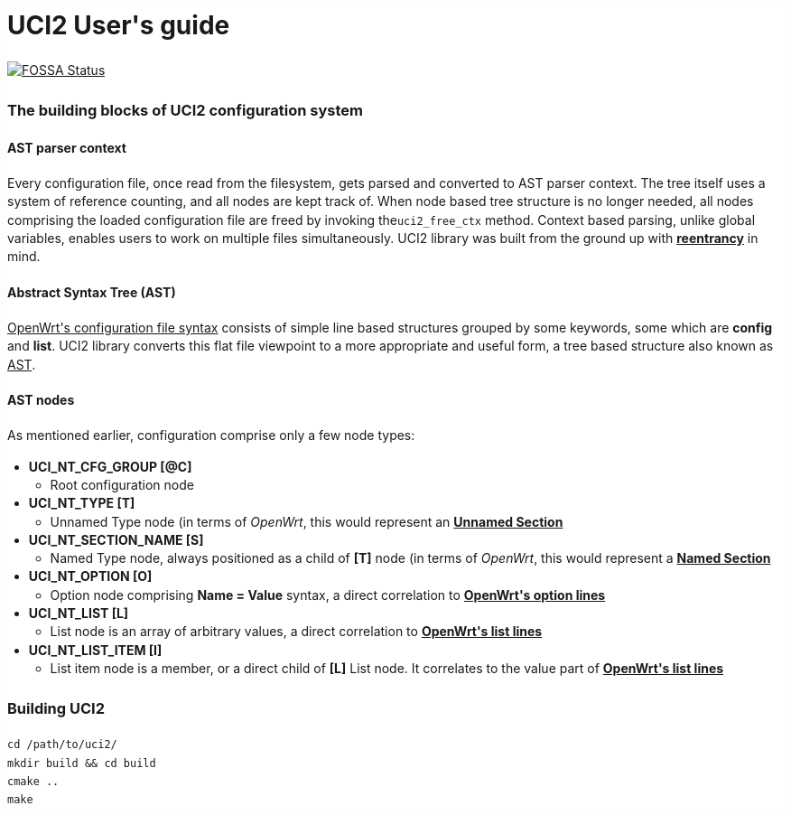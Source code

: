 # UCI2 User's guide
[![FOSSA Status](https://app.fossa.com/api/projects/git%2Bgithub.com%2Fsartura%2Fuci2.svg?type=shield)](https://app.fossa.com/projects/git%2Bgithub.com%2Fsartura%2Fuci2?ref=badge_shield)


### The building blocks of UCI2 configuration system

#### AST parser context
Every configuration file, once read from the filesystem, gets parsed and converted to AST parser context. The tree itself uses a system of reference counting, and all nodes are kept track of. When node based tree structure is no longer needed, all nodes comprising the loaded configuration file are freed by invoking the`uci2_free_ctx`  method. Context based parsing, unlike global variables, enables users to work on multiple files simultaneously. UCI2 library was built from the ground up with [**reentrancy**](https://en.wikipedia.org/wiki/Reentrancy_(computing)) in mind.

#### Abstract Syntax Tree (AST)
[OpenWrt's configuration file syntax](https://openwrt.org/docs/guide-user/base-system/uci#file_syntax) consists of simple line based structures grouped by some keywords, some which are **config** and **list**. UCI2 library converts this flat file viewpoint to a more appropriate and useful form, a tree based structure also known as [AST](https://en.wikipedia.org/wiki/Abstract_syntax_tree).

#### AST nodes
As mentioned earlier, configuration comprise only a few node types:

* **UCI_NT_CFG_GROUP [@C]**
    * Root configuration node
* **UCI_NT_TYPE [T]**
    * Unnamed Type node (in terms of *OpenWrt*, this would represent an [**Unnamed Section**](https://openwrt.org/docs/guide-user/base-system/uci#uci_dataobject_model)
* **UCI_NT_SECTION_NAME [S]**
    * Named Type node, always positioned as a child of **[T]** node (in terms of *OpenWrt*, this would represent a [**Named Section**](https://openwrt.org/docs/guide-user/base-system/uci#uci_dataobject_model)
* **UCI_NT_OPTION [O]**
    * Option node comprising **Name = Value** syntax, a direct correlation to [**OpenWrt's option lines**](https://openwrt.org/docs/guide-user/base-system/uci#uci_dataobject_model)
* **UCI_NT_LIST [L]**
    * List node is an array of arbitrary values, a direct correlation to [**OpenWrt's list lines**](https://openwrt.org/docs/guide-user/base-system/uci#uci_dataobject_model)
* **UCI_NT_LIST_ITEM [I]**
    * List item node is a member, or a direct child of **[L]** List node. It correlates to the value part of   [**OpenWrt's list lines**](https://openwrt.org/docs/guide-user/base-system/uci#uci_dataobject_model)


### Building UCI2
```
cd /path/to/uci2/
mkdir build && cd build
cmake ..
make
```

